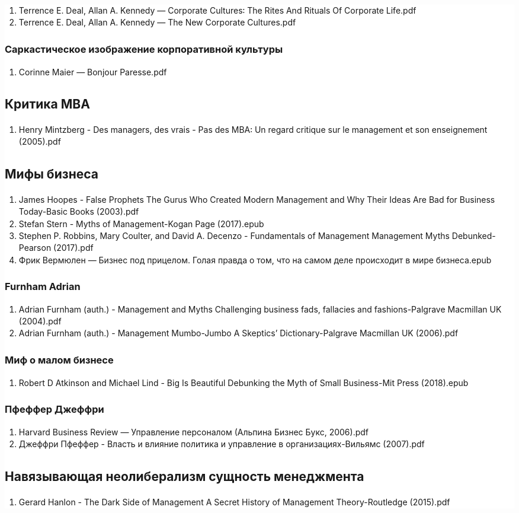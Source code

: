 1. Terrence E. Deal, Allan A. Kennedy — Corporate Cultures꞉ The Rites And Rituals Of Corporate Life.pdf
1. Terrence E. Deal, Allan A. Kennedy — The New Corporate Cultures.pdf

<a id="Саркастическое-изображение-корпоративной-культуры"></a>
### Саркастическое изображение корпоративной культуры

1. Corinne Maier — Bonjour Paresse.pdf

<a id="Критика-MBA"></a>
## Критика MBA

1. Henry Mintzberg - Des managers, des vrais - Pas des MBA꞉ Un regard critique sur le management et son enseignement (2005).pdf

<a id="Мифы-бизнеса"></a>
## Мифы бизнеса

1. James Hoopes - False Prophets The Gurus Who Created Modern Management and Why Their Ideas Are Bad for Business Today-Basic Books (2003).pdf
1. Stefan Stern - Myths of Management-Kogan Page (2017).epub
1. Stephen P. Robbins, Mary Coulter, and David A. Decenzo - Fundamentals of Management Management Myths Debunked-Pearson (2017).pdf
1. Фрик Вермюлен — Бизнес под прицелом. Голая правда о том, что на самом деле происходит в мире бизнеса.epub

<a id="Furnham-Adrian"></a>
### Furnham Adrian

1. Adrian Furnham (auth.) - Management and Myths Challenging business fads, fallacies and fashions-Palgrave Macmillan UK (2004).pdf
1. Adrian Furnham (auth.) - Management Mumbo-Jumbo A Skeptics’ Dictionary-Palgrave Macmillan UK (2006).pdf

<a id="Миф-о-малом-бизнесе"></a>
### Миф о малом бизнесе

1. Robert D Atkinson and Michael Lind - Big Is Beautiful Debunking the Myth of Small Business-Mit Press (2018).epub

<a id="Пфеффер-Джеффри"></a>
### Пфеффер Джеффри

1. Harvard Business Review — Управление персоналом (Альпина Бизнес Букс, 2006).pdf
1. Джеффри Пфеффер - Власть и влияние политика и управление в организациях-Вильямс (2007).pdf

<a id="Навязывающая-неолиберализм-сущность-менеджмента"></a>
## Навязывающая неолиберализм сущность менеджмента

1. Gerard Hanlon - The Dark Side of Management A Secret History of Management Theory-Routledge (2015).pdf
